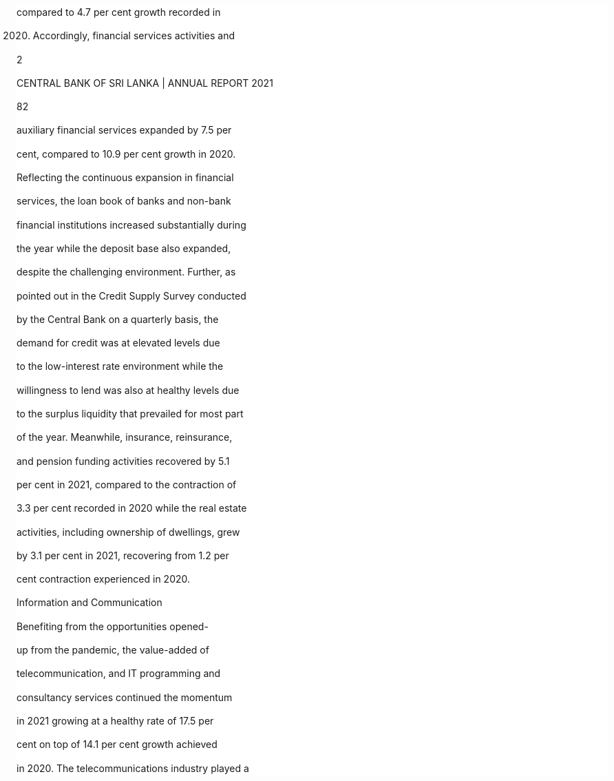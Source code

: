 compared to 4.7 per cent growth recorded in

2020. Accordingly, financial services activities and

2

CENTRAL BANK OF SRI LANKA | ANNUAL REPORT 2021

82

auxiliary financial services expanded by 7.5 per

cent, compared to 10.9 per cent growth in 2020.

Reflecting the continuous expansion in financial

services, the loan book of banks and non-bank

financial institutions increased substantially during

the year while the deposit base also expanded,

despite the challenging environment. Further, as

pointed out in the Credit Supply Survey conducted

by the Central Bank on a quarterly basis, the

demand for credit was at elevated levels due

to the low-interest rate environment while the

willingness to lend was also at healthy levels due

to the surplus liquidity that prevailed for most part

of the year. Meanwhile, insurance, reinsurance,

and pension funding activities recovered by 5.1

per cent in 2021, compared to the contraction of

3.3 per cent recorded in 2020 while the real estate

activities, including ownership of dwellings, grew

by 3.1 per cent in 2021, recovering from 1.2 per

cent contraction experienced in 2020.

Information and Communication

Benefiting from the opportunities opened-

up from the pandemic, the value-added of

telecommunication, and IT programming and

consultancy services continued the momentum

in 2021 growing at a healthy rate of 17.5 per

cent on top of 14.1 per cent growth achieved

in 2020. The telecommunications industry played a
